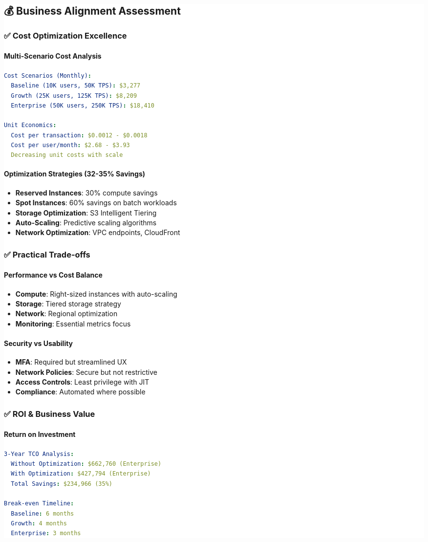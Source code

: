 
## 💰 Business Alignment Assessment

### ✅ **Cost Optimization Excellence**

#### **Multi-Scenario Cost Analysis**
```yaml
Cost Scenarios (Monthly):
  Baseline (10K users, 50K TPS): $3,277
  Growth (25K users, 125K TPS): $8,209
  Enterprise (50K users, 250K TPS): $18,410

Unit Economics:
  Cost per transaction: $0.0012 - $0.0018
  Cost per user/month: $2.68 - $3.93
  Decreasing unit costs with scale
```

#### **Optimization Strategies (32-35% Savings)**
- **Reserved Instances**: 30% compute savings
- **Spot Instances**: 60% savings on batch workloads
- **Storage Optimization**: S3 Intelligent Tiering
- **Auto-Scaling**: Predictive scaling algorithms
- **Network Optimization**: VPC endpoints, CloudFront

### ✅ **Practical Trade-offs**

#### **Performance vs Cost Balance**
- **Compute**: Right-sized instances with auto-scaling
- **Storage**: Tiered storage strategy
- **Network**: Regional optimization
- **Monitoring**: Essential metrics focus

#### **Security vs Usability**
- **MFA**: Required but streamlined UX
- **Network Policies**: Secure but not restrictive
- **Access Controls**: Least privilege with JIT
- **Compliance**: Automated where possible

### ✅ **ROI & Business Value**

#### **Return on Investment**
```yaml
3-Year TCO Analysis:
  Without Optimization: $662,760 (Enterprise)
  With Optimization: $427,794 (Enterprise)
  Total Savings: $234,966 (35%)
  
Break-even Timeline:
  Baseline: 6 months
  Growth: 4 months
  Enterprise: 3 months
```
